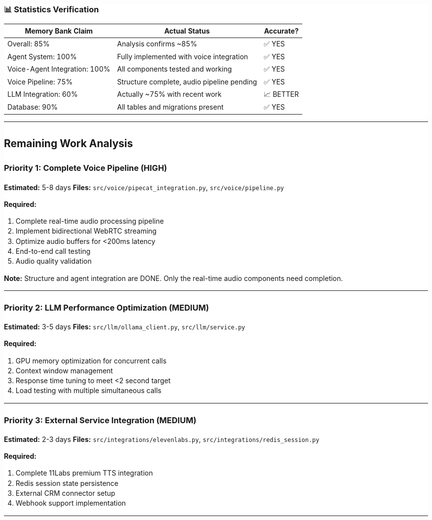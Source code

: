 ### 📊 Statistics Verification

| Memory Bank Claim | Actual Status | Accurate? |
|-------------------|---------------|-----------|
| Overall: 85% | Analysis confirms ~85% | ✅ YES |
| Agent System: 100% | Fully implemented with voice integration | ✅ YES |
| Voice-Agent Integration: 100% | All components tested and working | ✅ YES |
| Voice Pipeline: 75% | Structure complete, audio pipeline pending | ✅ YES |
| LLM Integration: 60% | Actually ~75% with recent work | 📈 BETTER |
| Database: 90% | All tables and migrations present | ✅ YES |

---

## Remaining Work Analysis

### Priority 1: Complete Voice Pipeline (HIGH)
**Estimated:** 5-8 days
**Files:** `src/voice/pipecat_integration.py`, `src/voice/pipeline.py`

**Required:**
1. Complete real-time audio processing pipeline
2. Implement bidirectional WebRTC streaming
3. Optimize audio buffers for <200ms latency
4. End-to-end call testing
5. Audio quality validation

**Note:** Structure and agent integration are DONE. Only the real-time audio components need completion.

---

### Priority 2: LLM Performance Optimization (MEDIUM)
**Estimated:** 3-5 days
**Files:** `src/llm/ollama_client.py`, `src/llm/service.py`

**Required:**
1. GPU memory optimization for concurrent calls
2. Context window management
3. Response time tuning to meet <2 second target
4. Load testing with multiple simultaneous calls

---

### Priority 3: External Service Integration (MEDIUM)
**Estimated:** 2-3 days
**Files:** `src/integrations/elevenlabs.py`, `src/integrations/redis_session.py`

**Required:**
1. Complete 11Labs premium TTS integration
2. Redis session state persistence
3. External CRM connector setup
4. Webhook support implementation

---